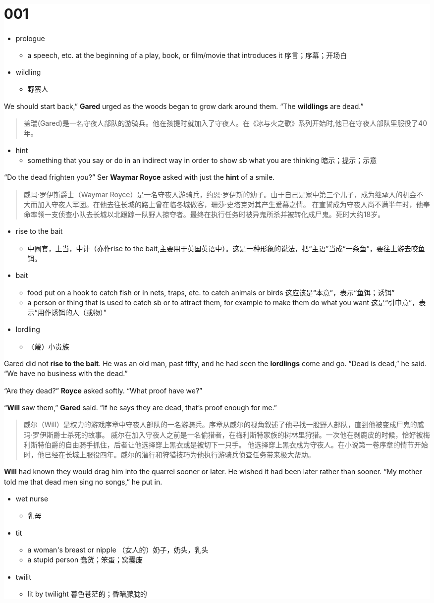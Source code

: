 # 001

- prologue
  - a speech, etc. at the beginning of a play, book, or film/movie that introduces it 序言；序幕；开场白

- wildling
  - 野蛮人

We should start back,” **Gared** urged as the woods began to grow dark around them. “The **wildlings** are dead.”

> 盖瑞(Gared)是一名守夜人部队的游骑兵。他在孩提时就加入了守夜人。在《冰与火之歌》系列开始时,他已在守夜人部队里服役了40年。

- hint
  - something that you say or do in an indirect way in order to show sb what you are thinking 暗示；提示；示意

“Do the dead frighten you?” Ser **Waymar Royce** asked with just the **hint** of a smile.

> 威玛·罗伊斯爵士（Waymar Royce）是一名守夜人游骑兵，约恩·罗伊斯的幼子。由于自己是家中第三个儿子，成为继承人的机会不大而加入守夜人军团。在他去往长城的路上曾在临冬城做客，珊莎·史塔克对其产生爱慕之情。 在宣誓成为守夜人尚不满半年时，他奉命率领一支侦查小队去长城以北跟踪一队野人掠夺者。最终在执行任务时被异鬼所杀并被转化成尸鬼。死时大约18岁。

- rise to the bait
  - 中圈套，上当，中计（亦作rise to the bait,主要用于英国英语中）。这是一种形象的说法，把“主语”当成“一条鱼”，要往上游去咬鱼饵。


- bait
  - food put on a hook to catch fish or in nets, traps, etc. to catch animals or birds 这应该是“本意”，表示“鱼饵；诱饵”
  - a person or thing that is used to catch sb or to attract them, for example to make them do what you want 这是“引申意”，表示“用作诱饵的人（或物）”

- lordling
  - 〈蔑〉小贵族

Gared did not **rise to the bait**. He was an old man, past fifty, and he had seen the **lordlings** come and go. “Dead is dead,” he said. “We have no business with the dead.”

“Are they dead?” **Royce** asked softly. “What proof have we?”

“**Will** saw them,” **Gared** said. “If he says they are dead, that’s proof enough for me.”

> 威尔（Will）是权力的游戏序章中守夜人部队的一名游骑兵。序章从威尔的视角叙述了他寻找一股野人部队，直到他被变成尸鬼的威玛·罗伊斯爵士杀死的故事。 威尔在加入守夜人之前是一名偷猎者，在梅利斯特家族的树林里狩猎。一次他在剥鹿皮的时候，恰好被梅利斯特伯爵的自由骑手抓住，后者让他选择穿上黑衣或是被切下一只手。 他选择穿上黑衣成为守夜人。在小说第一卷序章的情节开始时，他已经在长城上服役四年。威尔的潜行和狩猎技巧为他执行游骑兵侦查任务带来极大帮助。

**Will** had known they would drag him into the quarrel sooner or later. He wished it had been later rather than sooner. “My mother told me that dead men sing no songs,” he put in.

- wet nurse
  - 乳母

- tit
  - a woman's breast or nipple （女人的）奶子，奶头，乳头
  - a stupid person 蠢货；笨蛋；窝囊废

- twilit
  - lit by twilight 暮色苍茫的；昏暗朦胧的
